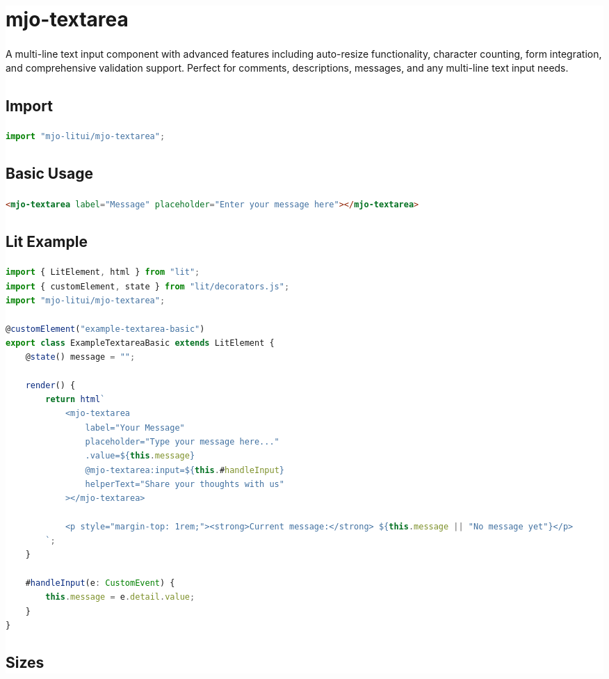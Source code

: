 # mjo-textarea

A multi-line text input component with advanced features including auto-resize functionality, character counting, form integration, and comprehensive validation support. Perfect for comments, descriptions, messages, and any multi-line text input needs.

## Import

```ts
import "mjo-litui/mjo-textarea";
```

## Basic Usage

```html
<mjo-textarea label="Message" placeholder="Enter your message here"></mjo-textarea>
```

## Lit Example

```ts
import { LitElement, html } from "lit";
import { customElement, state } from "lit/decorators.js";
import "mjo-litui/mjo-textarea";

@customElement("example-textarea-basic")
export class ExampleTextareaBasic extends LitElement {
    @state() message = "";

    render() {
        return html`
            <mjo-textarea
                label="Your Message"
                placeholder="Type your message here..."
                .value=${this.message}
                @mjo-textarea:input=${this.#handleInput}
                helperText="Share your thoughts with us"
            ></mjo-textarea>

            <p style="margin-top: 1rem;"><strong>Current message:</strong> ${this.message || "No message yet"}</p>
        `;
    }

    #handleInput(e: CustomEvent) {
        this.message = e.detail.value;
    }
}
```

## Sizes
